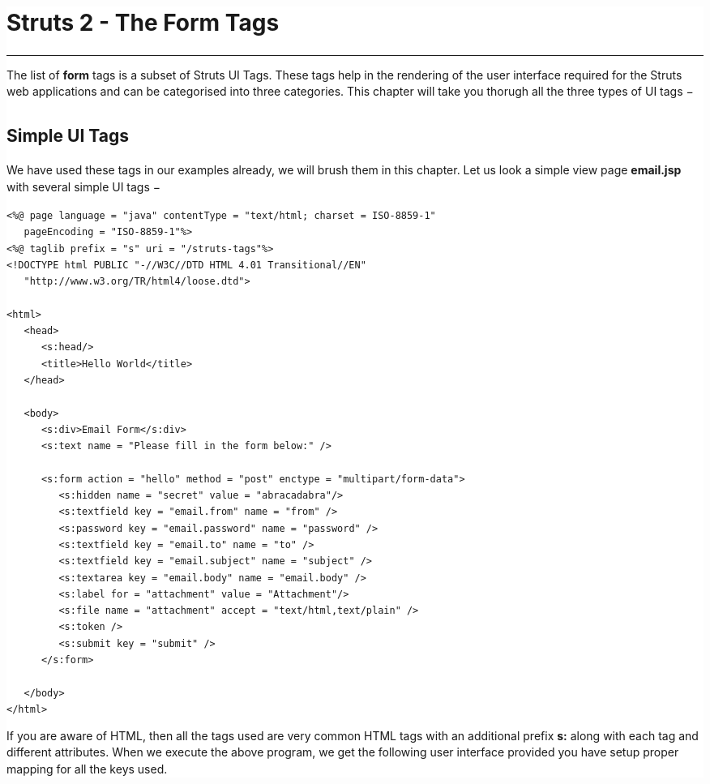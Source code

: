
Struts 2 - The Form Tags
========================

------------------------------------------------------------------------


The list of **form** tags is a subset of Struts UI Tags. These tags help
in the rendering of the user interface required for the Struts web
applications and can be categorised into three categories. This chapter
will take you thorugh all the three types of UI tags −

Simple UI Tags
--------------

We have used these tags in our examples already, we will brush them in
this chapter. Let us look a simple view page **email.jsp** with several
simple UI tags −

``` {.prettyprint .notranslate .prettyprinted style=""}
<%@ page language = "java" contentType = "text/html; charset = ISO-8859-1"
   pageEncoding = "ISO-8859-1"%>
<%@ taglib prefix = "s" uri = "/struts-tags"%>
<!DOCTYPE html PUBLIC "-//W3C//DTD HTML 4.01 Transitional//EN" 
   "http://www.w3.org/TR/html4/loose.dtd">

<html>
   <head>
      <s:head/>
      <title>Hello World</title>
   </head>
   
   <body>
      <s:div>Email Form</s:div>
      <s:text name = "Please fill in the form below:" />
      
      <s:form action = "hello" method = "post" enctype = "multipart/form-data">
         <s:hidden name = "secret" value = "abracadabra"/>
         <s:textfield key = "email.from" name = "from" />
         <s:password key = "email.password" name = "password" />
         <s:textfield key = "email.to" name = "to" />
         <s:textfield key = "email.subject" name = "subject" />
         <s:textarea key = "email.body" name = "email.body" />
         <s:label for = "attachment" value = "Attachment"/>
         <s:file name = "attachment" accept = "text/html,text/plain" />
         <s:token />
         <s:submit key = "submit" />
      </s:form>
      
   </body>
</html>
```

If you are aware of HTML, then all the tags used are very common HTML
tags with an additional prefix **s:** along with each tag and different
attributes. When we execute the above program, we get the following user
interface provided you have setup proper mapping for all the keys used.
